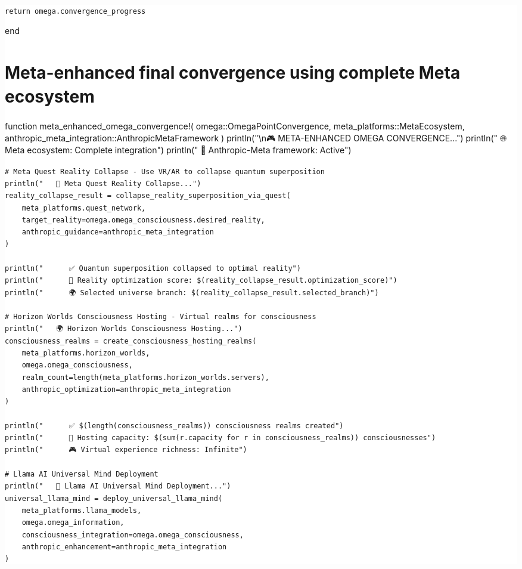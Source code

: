     return omega.convergence_progress
end

# Meta-enhanced final convergence using complete Meta ecosystem
function meta_enhanced_omega_convergence!(
    omega::OmegaPointConvergence,
    meta_platforms::MetaEcosystem,
    anthropic_meta_integration::AnthropicMetaFramework
)
    println("\n🎮 META-ENHANCED OMEGA CONVERGENCE...")
    println("   🌐 Meta ecosystem: Complete integration")
    println("   🤖 Anthropic-Meta framework: Active")
    
    # Meta Quest Reality Collapse - Use VR/AR to collapse quantum superposition
    println("   🥽 Meta Quest Reality Collapse...")
    reality_collapse_result = collapse_reality_superposition_via_quest(
        meta_platforms.quest_network,
        target_reality=omega.omega_consciousness.desired_reality,
        anthropic_guidance=anthropic_meta_integration
    )
    
    println("      ✅ Quantum superposition collapsed to optimal reality")
    println("      🎯 Reality optimization score: $(reality_collapse_result.optimization_score)")
    println("      🌍 Selected universe branch: $(reality_collapse_result.selected_branch)")
    
    # Horizon Worlds Consciousness Hosting - Virtual realms for consciousness
    println("   🌍 Horizon Worlds Consciousness Hosting...")
    consciousness_realms = create_consciousness_hosting_realms(
        meta_platforms.horizon_worlds,
        omega.omega_consciousness,
        realm_count=length(meta_platforms.horizon_worlds.servers),
        anthropic_optimization=anthropic_meta_integration
    )
    
    println("      ✅ $(length(consciousness_realms)) consciousness realms created")
    println("      👥 Hosting capacity: $(sum(r.capacity for r in consciousness_realms)) consciousnesses")
    println("      🎮 Virtual experience richness: Infinite")
    
    # Llama AI Universal Mind Deployment
    println("   🦙 Llama AI Universal Mind Deployment...")
    universal_llama_mind = deploy_universal_llama_mind(
        meta_platforms.llama_models,
        omega.omega_information,
        consciousness_integration=omega.omega_consciousness,
        anthropic_enhancement=anthropic_meta_integration
    )
    